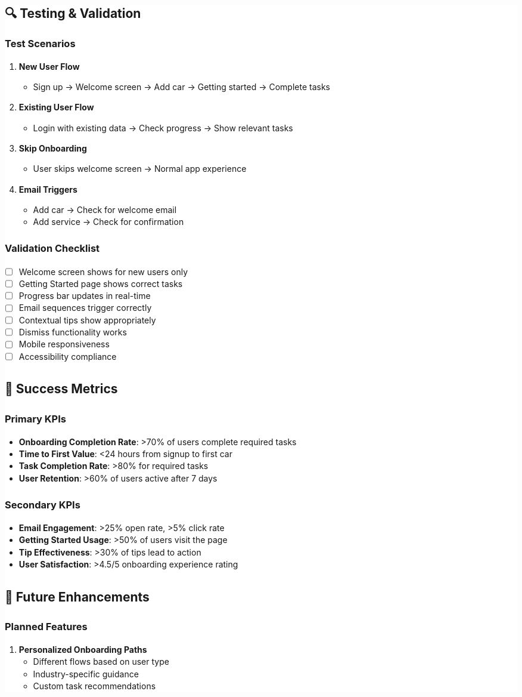 ## 🔍 Testing & Validation

### **Test Scenarios**

1. **New User Flow**
   - Sign up → Welcome screen → Add car → Getting started → Complete tasks

2. **Existing User Flow**
   - Login with existing data → Check progress → Show relevant tasks

3. **Skip Onboarding**
   - User skips welcome screen → Normal app experience

4. **Email Triggers**
   - Add car → Check for welcome email
   - Add service → Check for confirmation

### **Validation Checklist**

- [ ] Welcome screen shows for new users only
- [ ] Getting Started page shows correct tasks
- [ ] Progress bar updates in real-time
- [ ] Email sequences trigger correctly
- [ ] Contextual tips show appropriately
- [ ] Dismiss functionality works
- [ ] Mobile responsiveness
- [ ] Accessibility compliance

## 🎯 Success Metrics

### **Primary KPIs**

- **Onboarding Completion Rate**: >70% of users complete required tasks
- **Time to First Value**: <24 hours from signup to first car
- **Task Completion Rate**: >80% for required tasks
- **User Retention**: >60% of users active after 7 days

### **Secondary KPIs**

- **Email Engagement**: >25% open rate, >5% click rate
- **Getting Started Usage**: >50% of users visit the page
- **Tip Effectiveness**: >30% of tips lead to action
- **User Satisfaction**: >4.5/5 onboarding experience rating

## 🔮 Future Enhancements

### **Planned Features**

1. **Personalized Onboarding Paths**
   - Different flows based on user type
   - Industry-specific guidance
   - Custom task recommendations
